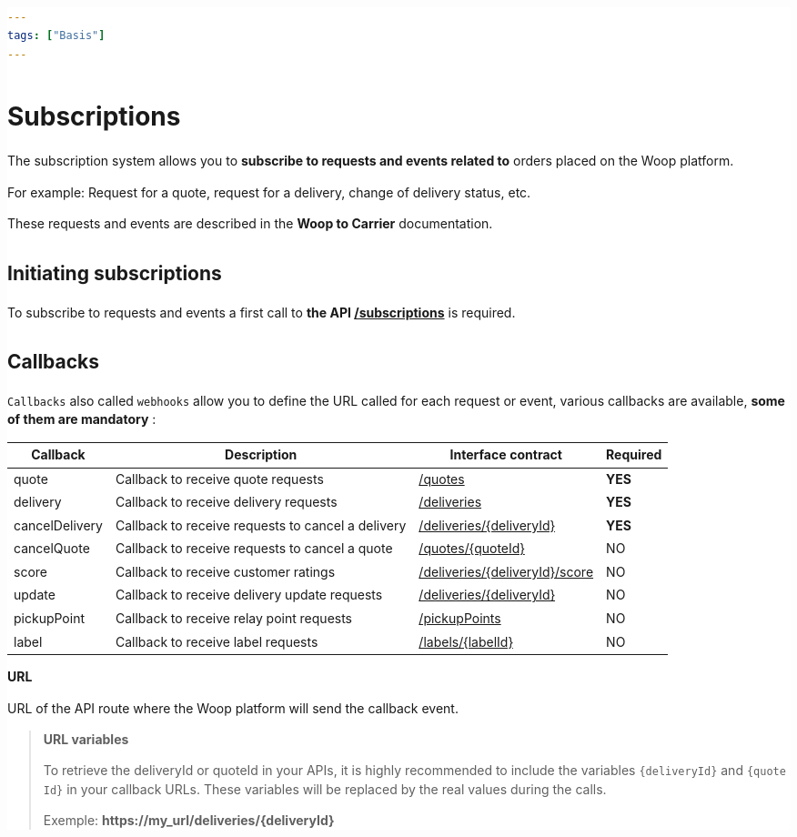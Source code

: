 ```yaml
---
tags: ["Basis"]
---
```


# Subscriptions

The subscription system allows you to **subscribe to requests and events related to** orders placed on the Woop platform.

For example: Request for a quote, request for a delivery, change of delivery status, etc.

These requests and events are described in the **Woop to Carrier** documentation.

## Initiating subscriptions

To subscribe to requests and events a first call to **the API [/subscriptions](https://woop.stoplight.io/docs/carrier/carrier_to_woop.json/paths/~1subscriptions/post)** is required.

## Callbacks

`Callbacks` also called `webhooks` allow you to define the URL called for each request or event, various callbacks are available, **some of them are mandatory** :

| Callback       | Description                                       | Interface contract                                                                                                                            | Required |
| -------------- | ------------------------------------------------- | --------------------------------------------------------------------------------------------------------------------------------------------- | -------- |
| quote          | Callback to receive quote requests                | [/quotes](https://woop.stoplight.io/docs/carrier/woop_to_carrier.json/paths/~1quotes/post)                                                    | **YES**  |
| delivery       | Callback to receive delivery requests             | [/deliveries](https://woop.stoplight.io/docs/carrier/woop_to_carrier.json/paths/~1deliveries/post)                                            | **YES**  |
| cancelDelivery | Callback to receive requests to cancel a delivery | [/deliveries/{deliveryId}](https://woop.stoplight.io/docs/carrier/woop_to_carrier.json/paths/~1deliveries~1%7BdeliveryId%7D/delete)           | **YES**  |
| cancelQuote    | Callback to receive requests to cancel a quote    | [/quotes/{quoteId}](https://woop.stoplight.io/docs/carrier/woop_to_carrier.json/paths/~1quotes~1%7BquoteId%7D/delete)                         | NO       |
| score          | Callback to receive customer ratings              | [/deliveries/{deliveryId}/score](https://woop.stoplight.io/docs/carrier/woop_to_carrier.json/paths/~1deliveries~1%7BdeliveryId%7D~1score/put) | NO       |
| update         | Callback to receive delivery update requests      | [/deliveries/{deliveryId}](https://woop.stoplight.io/docs/carrier/woop_to_carrier.json/paths/~1deliveries~1%7BdeliveryId%7D/patch)            | NO       |
| pickupPoint    | Callback to receive relay point requests          | [/pickupPoints](https://woop.stoplight.io/docs/carrier/woop_to_carrier.json/paths/~1pickupPoints/get)                                         | NO       |
| label          | Callback to receive label requests                | [/labels/{labelId}](https://woop.stoplight.io/docs/carrier/woop_to_carrier.json/paths/~1labels~1{labelId}/get)                                | NO       |

**URL**

URL of the API route where the Woop platform will send the callback event.



> **URL variables**
>
> To retrieve the deliveryId or quoteId in your APIs, it is highly recommended to include the variables `{deliveryId}` and `{quoteId}` in your callback URLs.
> These variables will be replaced by the real values during the calls.
>
> Exemple: **https://my_url/deliveries/{deliveryId}**

